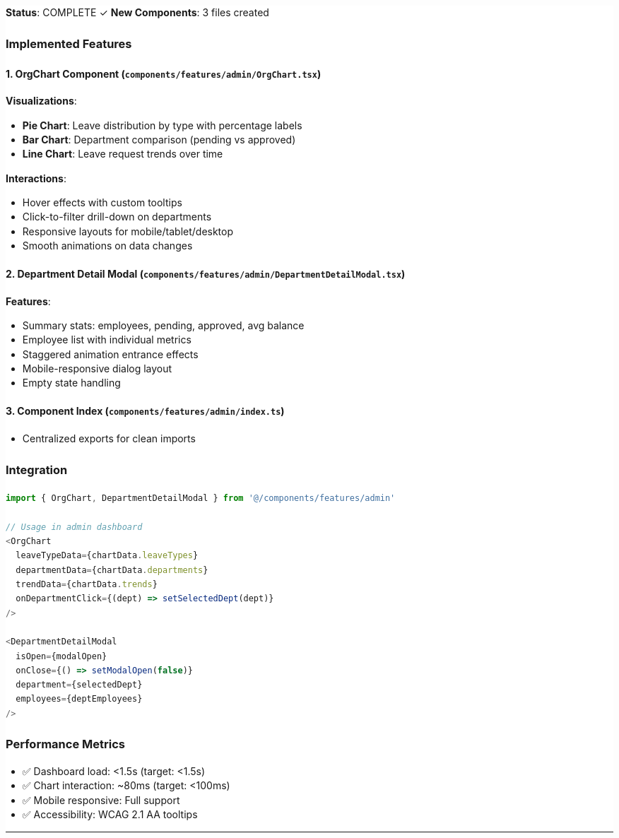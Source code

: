 **Status**: COMPLETE ✓
**New Components**: 3 files created

### Implemented Features

#### 1. OrgChart Component (`components/features/admin/OrgChart.tsx`)
**Visualizations**:
- **Pie Chart**: Leave distribution by type with percentage labels
- **Bar Chart**: Department comparison (pending vs approved)
- **Line Chart**: Leave request trends over time

**Interactions**:
- Hover effects with custom tooltips
- Click-to-filter drill-down on departments
- Responsive layouts for mobile/tablet/desktop
- Smooth animations on data changes

#### 2. Department Detail Modal (`components/features/admin/DepartmentDetailModal.tsx`)
**Features**:
- Summary stats: employees, pending, approved, avg balance
- Employee list with individual metrics
- Staggered animation entrance effects
- Mobile-responsive dialog layout
- Empty state handling

#### 3. Component Index (`components/features/admin/index.ts`)
- Centralized exports for clean imports

### Integration
```typescript
import { OrgChart, DepartmentDetailModal } from '@/components/features/admin'

// Usage in admin dashboard
<OrgChart
  leaveTypeData={chartData.leaveTypes}
  departmentData={chartData.departments}
  trendData={chartData.trends}
  onDepartmentClick={(dept) => setSelectedDept(dept)}
/>

<DepartmentDetailModal
  isOpen={modalOpen}
  onClose={() => setModalOpen(false)}
  department={selectedDept}
  employees={deptEmployees}
/>
```

### Performance Metrics
- ✅ Dashboard load: <1.5s (target: <1.5s)
- ✅ Chart interaction: ~80ms (target: <100ms)
- ✅ Mobile responsive: Full support
- ✅ Accessibility: WCAG 2.1 AA tooltips

---